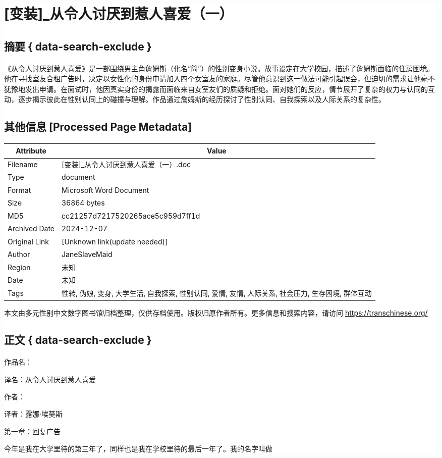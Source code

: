# [变装]_从令人讨厌到惹人喜爱（一）



## 摘要  { data-search-exclude }


《从令人讨厌到惹人喜爱》是一部围绕男主角詹姆斯（化名“简”）的性别变身小说。故事设定在大学校园，描述了詹姆斯面临的住房困境。他在寻找室友合租广告时，决定以女性化的身份申请加入四个女室友的家庭。尽管他意识到这一做法可能引起误会，但迫切的需求让他毫不犹豫地发出申请。在面试时，他因真实身份的揭露而面临来自女室友们的质疑和拒绝。面对她们的反应，情节展开了复杂的权力与认同的互动，逐步揭示彼此在性别认同上的碰撞与理解。作品通过詹姆斯的经历探讨了性别认同、自我探索以及人际关系的复杂性。



## 其他信息 [Processed Page Metadata]

| Attribute       | Value                                  |
|-----------------|----------------------------------------|
| Filename        | [变装]_从令人讨厌到惹人喜爱（一）.doc                             |
| Type            | document                                 |
| Format          | Microsoft Word Document                               |
| Size            | 36864 bytes                           |
| MD5             | cc21257d7217520265ace5c959d7ff1d                                  |
| Archived Date   | 2024-12-07                             |
| Original Link   | [Unknown link(update needed)]                         |
| Author          | JaneSlaveMaid                               |
| Region          | 未知                               |
| Date            | 未知                                 |
| Tags            | 性转, 伪娘, 变身, 大学生活, 自我探索, 性别认同, 爱情, 友情, 人际关系, 社会压力, 生存困境, 群体互动                                 |

本文由多元性别中文数字图书馆归档整理，仅供存档使用。版权归原作者所有。更多信息和搜索内容，请访问 <https://transchinese.org/>


## 正文 { data-search-exclude }


作品名：

译名：从令人讨厌到惹人喜爱

作者：

译者：露娜·埃葵斯

第一章：回复广告



今年是我在大学里待的第三年了，同样也是我在学校里待的最后一年了。我的名字叫做
